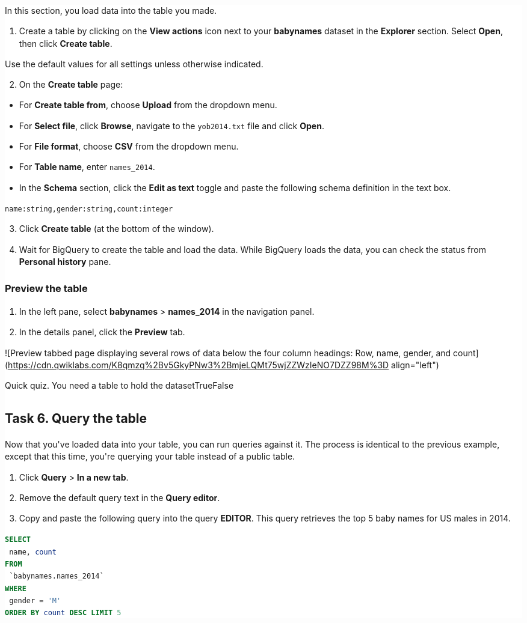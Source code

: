 In this section, you load data into the table you made.

1. Create a table by clicking on the **View actions** icon next to your **babynames** dataset in the **Explorer** section. Select **Open**, then click **Create table**.
    

Use the default values for all settings unless otherwise indicated.

2. On the **Create table** page:
    

* For **Create table from**, choose **Upload** from the dropdown menu.
    
* For **Select file**, click **Browse**, navigate to the `yob2014.txt` file and click **Open**.
    
* For **File format**, choose **CSV** from the dropdown menu.
    
* For **Table name**, enter `names_2014`.
    
* In the **Schema** section, click the **Edit as text** toggle and paste the following schema definition in the text box.
    

```apache
name:string,gender:string,count:integer
```

3. Click **Create table** (at the bottom of the window).
    
4. Wait for BigQuery to create the table and load the data. While BigQuery loads the data, you can check the status from **Personal history** pane.
    

### Preview the table

1. In the left pane, select **babynames** &gt; **names\_2014** in the navigation panel.
    
2. In the details panel, click the **Preview** tab.
    

![Preview tabbed page displaying several rows of data below the four column headings: Row, name, gender, and count](https://cdn.qwiklabs.com/K8qmzq%2Bv5GkyPNw3%2BmjeLQMt75wjZZWzIeNO7DZZ98M%3D align="left")

Quick quiz. You need a table to hold the datasetTrueFalse

## **Task 6. Query the table**

Now that you've loaded data into your table, you can run queries against it. The process is identical to the previous example, except that this time, you're querying your table instead of a public table.

1. Click **Query** &gt; **In a new tab**.
    
2. Remove the default query text in the **Query editor**.
    
3. Copy and paste the following query into the query **EDITOR**. This query retrieves the top 5 baby names for US males in 2014.
    

```sql
SELECT
 name, count
FROM
 `babynames.names_2014`
WHERE
 gender = 'M'
ORDER BY count DESC LIMIT 5
```
